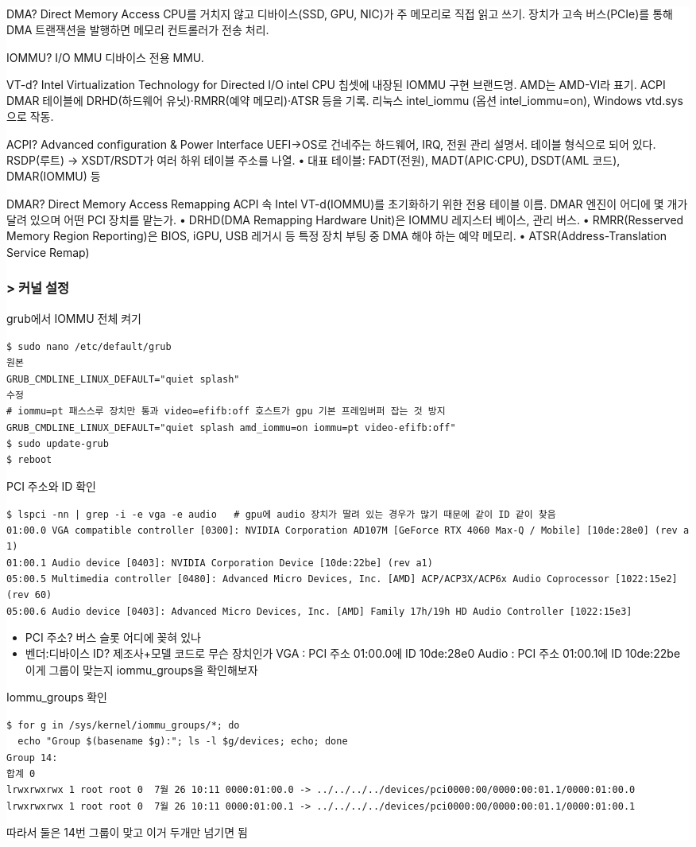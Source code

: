 DMA? Direct Memory Access
CPU를 거치지 않고 디바이스(SSD, GPU, NIC)가 주 메모리로 직접 읽고 쓰기. 장치가 고속 버스(PCIe)를 통해 DMA 트랜잭션을 발행하면 메모리 컨트롤러가 전송 처리.

IOMMU? I/O MMU
디바이스 전용 MMU.

VT-d? Intel Virtualization Technology for Directed I/O
intel CPU 칩셋에 내장된 IOMMU 구현 브랜드명. AMD는 AMD-VI라 표기. ACPI DMAR 테이블에 DRHD(하드웨어 유닛)·RMRR(예약 메모리)·ATSR 등을 기록. 리눅스 intel_iommu (옵션 intel_iommu=on), Windows vtd.sys으로 작동.

ACPI? Advanced configuration & Power Interface
UEFI->OS로 건네주는 하드웨어, IRQ, 전원 관리 설명서. 테이블 형식으로 되어 있다.
RSDP(루트) → XSDT/RSDT가 여러 하위 테이블 주소를 나열.
• 대표 테이블: FADT(전원), MADT(APIC·CPU), DSDT(AML 코드), DMAR(IOMMU) 등

DMAR? Direct Memory Access Remapping
ACPI 속 Intel VT-d(IOMMU)를 초기화하기 위한 전용 테이블 이름. DMAR 엔진이 어디에 몇 개가 달려 있으며 어떤 PCI 장치를 맡는가.
• DRHD(DMA Remapping Hardware Unit)은 IOMMU 레지스터 베이스, 관리 버스.
• RMRR(Resserved Memory Region Reporting)은 BIOS, iGPU, USB 레거시 등 특정 장치 부팅 중 DMA 해야 하는 예약 메모리.
• ATSR(Address-Translation Service Remap)


### > 커널 설정

grub에서 IOMMU 전체 켜기
```
$ sudo nano /etc/default/grub
원본
GRUB_CMDLINE_LINUX_DEFAULT="quiet splash"
수정
# iommu=pt 패스스루 장치만 통과 video=efifb:off 호스트가 gpu 기본 프레임버퍼 잡는 것 방지
GRUB_CMDLINE_LINUX_DEFAULT="quiet splash amd_iommu=on iommu=pt video-efifb:off"
$ sudo update-grub
$ reboot
```

PCI 주소와 ID 확인
```
$ lspci -nn | grep -i -e vga -e audio   # gpu에 audio 장치가 딸려 있는 경우가 많기 때문에 같이 ID 같이 찾음
01:00.0 VGA compatible controller [0300]: NVIDIA Corporation AD107M [GeForce RTX 4060 Max-Q / Mobile] [10de:28e0] (rev a1)
01:00.1 Audio device [0403]: NVIDIA Corporation Device [10de:22be] (rev a1)
05:00.5 Multimedia controller [0480]: Advanced Micro Devices, Inc. [AMD] ACP/ACP3X/ACP6x Audio Coprocessor [1022:15e2] (rev 60)
05:00.6 Audio device [0403]: Advanced Micro Devices, Inc. [AMD] Family 17h/19h HD Audio Controller [1022:15e3]
```
* PCI 주소? 버스 슬롯 어디에 꽂혀 있나
* 벤더:디바이스 ID? 제조사+모델 코드로 무슨 장치인가
VGA : PCI 주소 01:00.0에 ID 10de:28e0
Audio : PCI 주소 01:00.1에 ID 10de:22be
이게 그룹이 맞는지 iommu_groups을 확인해보자

Iommu_groups 확인
```
$ for g in /sys/kernel/iommu_groups/*; do
  echo "Group $(basename $g):"; ls -l $g/devices; echo; done
Group 14:
합계 0
lrwxrwxrwx 1 root root 0  7월 26 10:11 0000:01:00.0 -> ../../../../devices/pci0000:00/0000:00:01.1/0000:01:00.0
lrwxrwxrwx 1 root root 0  7월 26 10:11 0000:01:00.1 -> ../../../../devices/pci0000:00/0000:00:01.1/0000:01:00.1
```
따라서 둘은 14번 그룹이 맞고 이거 두개만 넘기면 됨
